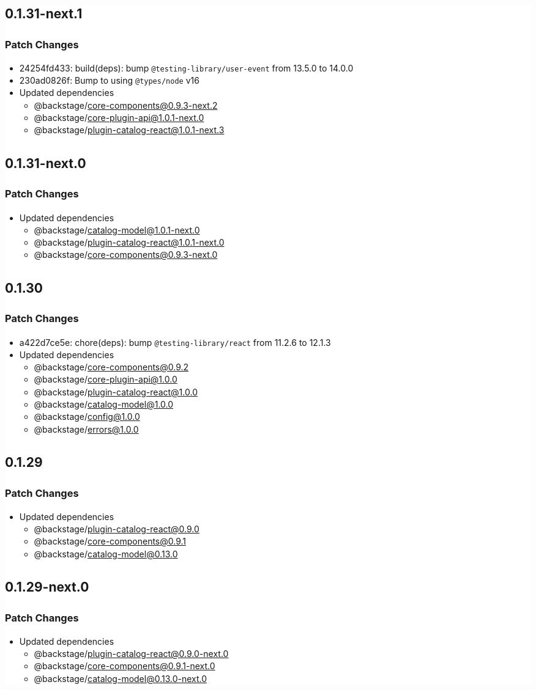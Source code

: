 ## 0.1.31-next.1

### Patch Changes

- 24254fd433: build(deps): bump `@testing-library/user-event` from 13.5.0 to 14.0.0
- 230ad0826f: Bump to using `@types/node` v16
- Updated dependencies
  - @backstage/core-components@0.9.3-next.2
  - @backstage/core-plugin-api@1.0.1-next.0
  - @backstage/plugin-catalog-react@1.0.1-next.3

## 0.1.31-next.0

### Patch Changes

- Updated dependencies
  - @backstage/catalog-model@1.0.1-next.0
  - @backstage/plugin-catalog-react@1.0.1-next.0
  - @backstage/core-components@0.9.3-next.0

## 0.1.30

### Patch Changes

- a422d7ce5e: chore(deps): bump `@testing-library/react` from 11.2.6 to 12.1.3
- Updated dependencies
  - @backstage/core-components@0.9.2
  - @backstage/core-plugin-api@1.0.0
  - @backstage/plugin-catalog-react@1.0.0
  - @backstage/catalog-model@1.0.0
  - @backstage/config@1.0.0
  - @backstage/errors@1.0.0

## 0.1.29

### Patch Changes

- Updated dependencies
  - @backstage/plugin-catalog-react@0.9.0
  - @backstage/core-components@0.9.1
  - @backstage/catalog-model@0.13.0

## 0.1.29-next.0

### Patch Changes

- Updated dependencies
  - @backstage/plugin-catalog-react@0.9.0-next.0
  - @backstage/core-components@0.9.1-next.0
  - @backstage/catalog-model@0.13.0-next.0
